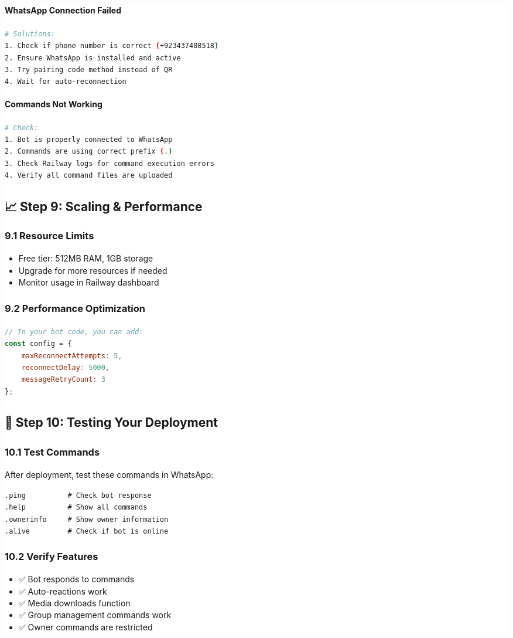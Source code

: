 #### WhatsApp Connection Failed
```bash
# Solutions:
1. Check if phone number is correct (+923437408518)
2. Ensure WhatsApp is installed and active
3. Try pairing code method instead of QR
4. Wait for auto-reconnection
```

#### Commands Not Working
```bash
# Check:
1. Bot is properly connected to WhatsApp
2. Commands are using correct prefix (.)
3. Check Railway logs for command execution errors
4. Verify all command files are uploaded
```

## 📈 Step 9: Scaling & Performance

### 9.1 Resource Limits
- Free tier: 512MB RAM, 1GB storage
- Upgrade for more resources if needed
- Monitor usage in Railway dashboard

### 9.2 Performance Optimization
```javascript
// In your bot code, you can add:
const config = {
    maxReconnectAttempts: 5,
    reconnectDelay: 5000,
    messageRetryCount: 3
};
```

## 🎯 Step 10: Testing Your Deployment

### 10.1 Test Commands
After deployment, test these commands in WhatsApp:
```
.ping          # Check bot response
.help          # Show all commands
.ownerinfo     # Show owner information
.alive         # Check if bot is online
```

### 10.2 Verify Features
- ✅ Bot responds to commands
- ✅ Auto-reactions work
- ✅ Media downloads function
- ✅ Group management commands work
- ✅ Owner commands are restricted
